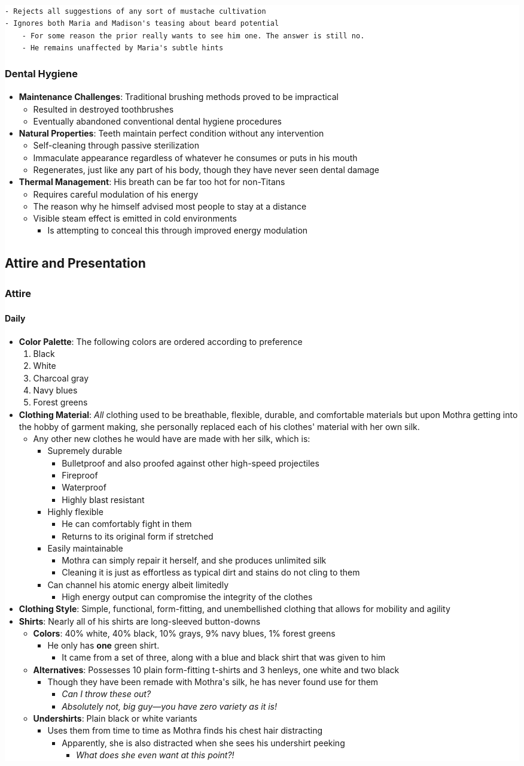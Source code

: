 	- Rejects all suggestions of any sort of mustache cultivation
	- Ignores both Maria and Madison's teasing about beard potential
		- For some reason the prior really wants to see him one. The answer is still no.
		- He remains unaffected by Maria's subtle hints

### Dental Hygiene

- **Maintenance Challenges**: Traditional brushing methods proved to be impractical
	- Resulted in destroyed toothbrushes
	- Eventually abandoned conventional dental hygiene procedures
- **Natural Properties**: Teeth maintain perfect condition without any intervention
	- Self-cleaning through passive sterilization
	- Immaculate appearance regardless of whatever he consumes or puts in his mouth
	- Regenerates, just like any part of his body, though they have never seen dental damage
- **Thermal Management**: His breath can be far too hot for non-Titans
	- Requires careful modulation of his energy
	- The reason why he himself advised most people to stay at a distance
	- Visible steam effect is emitted in cold environments
		- Is attempting to conceal this through improved energy modulation

## Attire and Presentation

### Attire

#### Daily

- **Color Palette**: The following colors are ordered according to preference
	1. Black
	2. White
	3. Charcoal gray
	4. Navy blues
	5. Forest greens
- **Clothing Material**: *All* clothing used to be breathable, flexible, durable, and comfortable materials but upon Mothra getting into the hobby of garment making, she personally replaced each of his clothes' material with her own silk.
	- Any other new clothes he would have are made with her silk, which is:
		- Supremely durable
			- Bulletproof and also proofed against other high-speed projectiles
			- Fireproof
			- Waterproof
			- Highly blast resistant
		- Highly flexible
			- He can comfortably fight in them
			- Returns to its original form if stretched
		- Easily maintainable
			- Mothra can simply repair it herself, and she produces unlimited silk
			- Cleaning it is just as effortless as typical dirt and stains do not cling to them
		- Can channel his atomic energy albeit limitedly
			- High energy output can compromise the integrity of the clothes
- **Clothing Style**: Simple, functional, form-fitting, and unembellished clothing that allows for mobility and agility
- **Shirts**: Nearly all of his shirts are long-sleeved button-downs
	- **Colors**: 40% white, 40% black, 10% grays, 9% navy blues, 1% forest greens
		- He only has **one** green shirt.
			- It came from a set of three, along with a blue and black shirt that was given to him
	- **Alternatives**: Possesses 10 plain form-fitting t-shirts and 3 henleys, one white and two black
		- Though they have been remade with Mothra's silk, he has never found use for them
			- *Can I throw these out?*
			- *Absolutely not, big guy—you have zero variety as it is!*
	- **Undershirts**: Plain black or white variants
		- Uses them from time to time as Mothra finds his chest hair distracting
			- Apparently, she is also distracted when she sees his undershirt peeking
				- *What does she even want at this point?!*